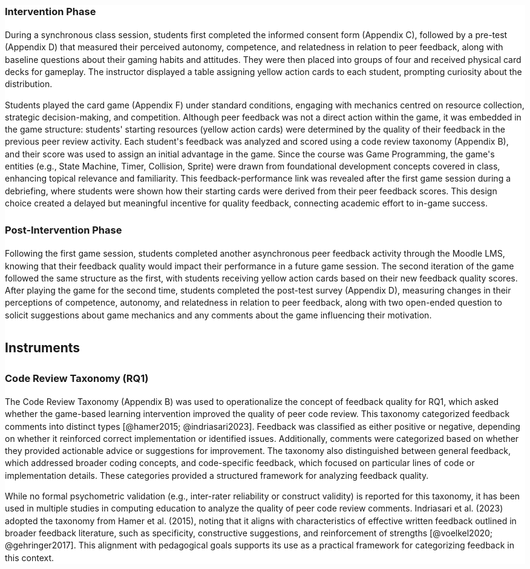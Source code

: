 ### Intervention Phase

During a synchronous class session, students first completed the informed consent form (Appendix C), followed by a pre-test (Appendix D) that measured their perceived autonomy, competence, and relatedness in relation to peer feedback, along with baseline questions about their gaming habits and attitudes. They were then placed into groups of four and received physical card decks for gameplay. The instructor displayed a table assigning yellow action cards to each student, prompting curiosity about the distribution.

Students played the card game (Appendix F) under standard conditions, engaging with mechanics centred on resource collection, strategic decision-making, and competition. Although peer feedback was not a direct action within the game, it was embedded in the game structure: students' starting resources (yellow action cards) were determined by the quality of their feedback in the previous peer review activity. Each student's feedback was analyzed and scored using a code review taxonomy (Appendix B), and their score was used to assign an initial advantage in the game. Since the course was Game Programming, the game's entities (e.g., State Machine, Timer, Collision, Sprite) were drawn from foundational development concepts covered in class, enhancing topical relevance and familiarity. This feedback-performance link was revealed after the first game session during a debriefing, where students were shown how their starting cards were derived from their peer feedback scores. This design choice created a delayed but meaningful incentive for quality feedback, connecting academic effort to in-game success.

### Post-Intervention Phase

Following the first game session, students completed another asynchronous peer feedback activity through the Moodle LMS, knowing that their feedback quality would impact their performance in a future game session. The second iteration of the game followed the same structure as the first, with students receiving yellow action cards based on their new feedback quality scores. After playing the game for the second time, students completed the post-test survey (Appendix D), measuring changes in their perceptions of competence, autonomy, and relatedness in relation to peer feedback, along with two open-ended question to solicit suggestions about game mechanics and any comments about the game influencing their motivation.

## Instruments

### Code Review Taxonomy (RQ1)

The Code Review Taxonomy (Appendix B) was used to operationalize the concept of feedback quality for RQ1, which asked whether the game-based learning intervention improved the quality of peer code review. This taxonomy categorized feedback comments into distinct types [@hamer2015; @indriasari2023]. Feedback was classified as either positive or negative, depending on whether it reinforced correct implementation or identified issues. Additionally, comments were categorized based on whether they provided actionable advice or suggestions for improvement. The taxonomy also distinguished between general feedback, which addressed broader coding concepts, and code-specific feedback, which focused on particular lines of code or implementation details. These categories provided a structured framework for analyzing feedback quality.

While no formal psychometric validation (e.g., inter-rater reliability or construct validity) is reported for this taxonomy, it has been used in multiple studies in computing education to analyze the quality of peer code review comments. Indriasari et al. (2023) adopted the taxonomy from Hamer et al. (2015), noting that it aligns with characteristics of effective written feedback outlined in broader feedback literature, such as specificity, constructive suggestions, and reinforcement of strengths [@voelkel2020; @gehringer2017]. This alignment with pedagogical goals supports its use as a practical framework for categorizing feedback in this context.
